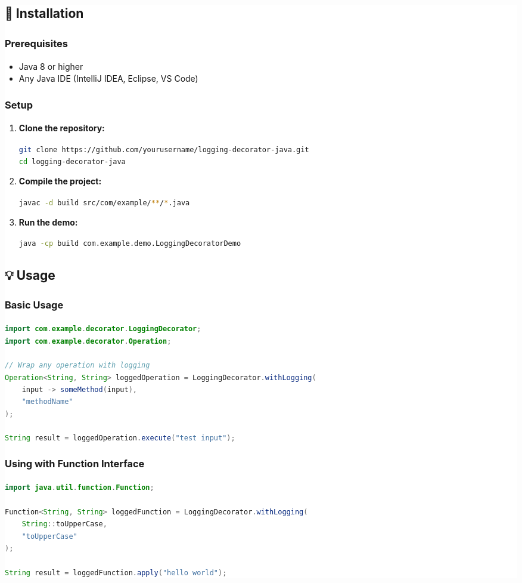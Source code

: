 ## 🚀 Installation

### Prerequisites

- Java 8 or higher
- Any Java IDE (IntelliJ IDEA, Eclipse, VS Code)

### Setup

1. **Clone the repository:**
   ```bash
   git clone https://github.com/yourusername/logging-decorator-java.git
   cd logging-decorator-java
   ```

2. **Compile the project:**
   ```bash
   javac -d build src/com/example/**/*.java
   ```

3. **Run the demo:**
   ```bash
   java -cp build com.example.demo.LoggingDecoratorDemo
   ```

## 💡 Usage

### Basic Usage

```java
import com.example.decorator.LoggingDecorator;
import com.example.decorator.Operation;

// Wrap any operation with logging
Operation<String, String> loggedOperation = LoggingDecorator.withLogging(
    input -> someMethod(input),
    "methodName"
);

String result = loggedOperation.execute("test input");
```

### Using with Function Interface

```java
import java.util.function.Function;

Function<String, String> loggedFunction = LoggingDecorator.withLogging(
    String::toUpperCase,
    "toUpperCase"
);

String result = loggedFunction.apply("hello world");
```
